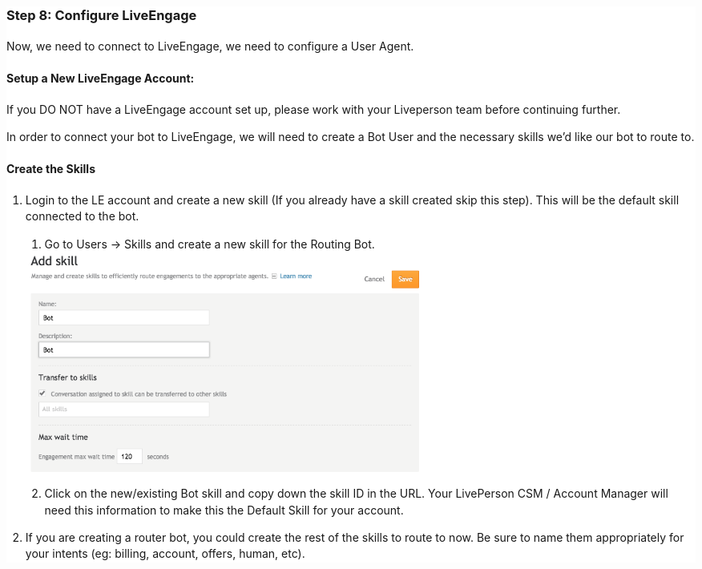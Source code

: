 ### Step 8: Configure LiveEngage

Now, we need to connect to LiveEngage, we need to configure a User Agent. 

#### Setup a New LiveEngage Account:

If you DO NOT have a LiveEngage account set up, please work with your Liveperson team before continuing further.

In order to connect your bot to LiveEngage, we will need to create a Bot User and the necessary skills we’d like our bot to route to.

#### Create the Skills

1. Login to the LE account and create a new skill (If you already have a skill created skip this step). This will be the default skill connected to the bot.

    1. Go to Users -> Skills and create a new skill for the Routing Bot.
    <img style="width:500px" src="img/ConvoBuilder/helloworld/confLE_0.png">

    2. Click on the new/existing Bot skill and copy down the skill ID in the URL. Your LivePerson CSM / Account Manager will need this information to make this the Default Skill for your account.

2. If you are creating a router bot, you could create the rest of the skills to route to now. Be sure to name them appropriately for your intents (eg: billing, account, offers, human, etc).
